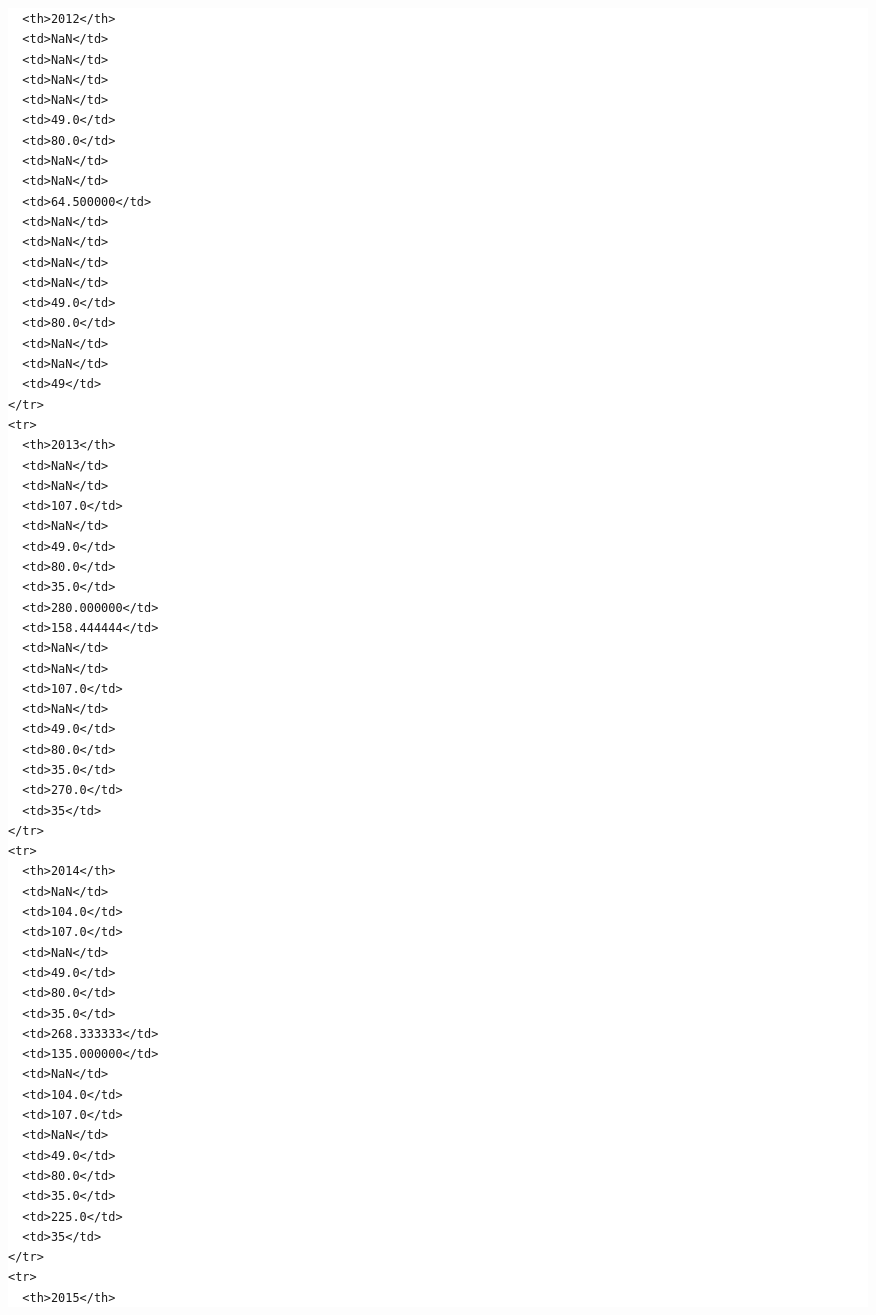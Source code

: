       <th>2012</th>
      <td>NaN</td>
      <td>NaN</td>
      <td>NaN</td>
      <td>NaN</td>
      <td>49.0</td>
      <td>80.0</td>
      <td>NaN</td>
      <td>NaN</td>
      <td>64.500000</td>
      <td>NaN</td>
      <td>NaN</td>
      <td>NaN</td>
      <td>NaN</td>
      <td>49.0</td>
      <td>80.0</td>
      <td>NaN</td>
      <td>NaN</td>
      <td>49</td>
    </tr>
    <tr>
      <th>2013</th>
      <td>NaN</td>
      <td>NaN</td>
      <td>107.0</td>
      <td>NaN</td>
      <td>49.0</td>
      <td>80.0</td>
      <td>35.0</td>
      <td>280.000000</td>
      <td>158.444444</td>
      <td>NaN</td>
      <td>NaN</td>
      <td>107.0</td>
      <td>NaN</td>
      <td>49.0</td>
      <td>80.0</td>
      <td>35.0</td>
      <td>270.0</td>
      <td>35</td>
    </tr>
    <tr>
      <th>2014</th>
      <td>NaN</td>
      <td>104.0</td>
      <td>107.0</td>
      <td>NaN</td>
      <td>49.0</td>
      <td>80.0</td>
      <td>35.0</td>
      <td>268.333333</td>
      <td>135.000000</td>
      <td>NaN</td>
      <td>104.0</td>
      <td>107.0</td>
      <td>NaN</td>
      <td>49.0</td>
      <td>80.0</td>
      <td>35.0</td>
      <td>225.0</td>
      <td>35</td>
    </tr>
    <tr>
      <th>2015</th>